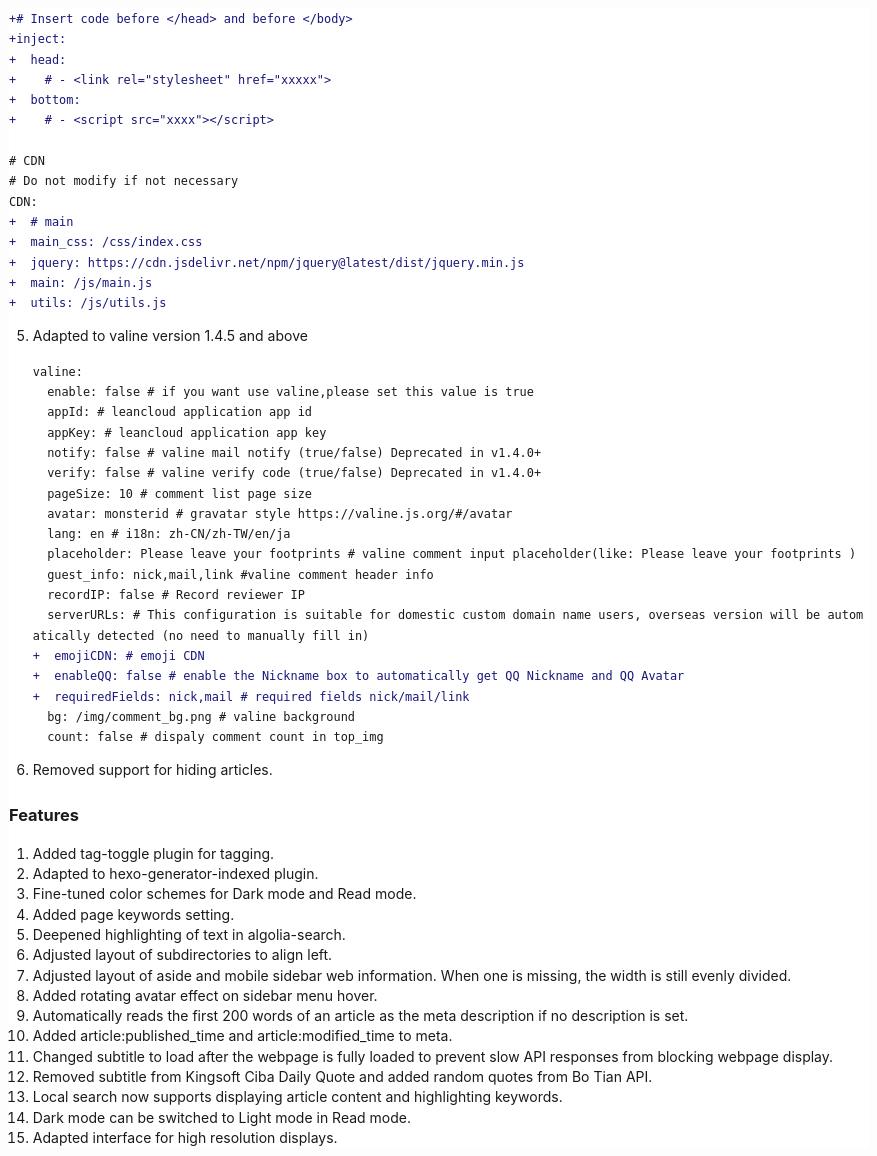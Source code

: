    ```diff
   +# Insert code before </head> and before </body>
   +inject:
   +  head:
   +  	# - <link rel="stylesheet" href="xxxxx">
   +  bottom:
   +  	# - <script src="xxxx"></script>
   
   # CDN
   # Do not modify if not necessary
   CDN:
   +  # main
   +  main_css: /css/index.css
   +  jquery: https://cdn.jsdelivr.net/npm/jquery@latest/dist/jquery.min.js
   +  main: /js/main.js
   +  utils: /js/utils.js
   ```

   

5. Adapted to valine version 1.4.5 and above

   ```diff
   valine:
     enable: false # if you want use valine,please set this value is true
     appId: # leancloud application app id
     appKey: # leancloud application app key
     notify: false # valine mail notify (true/false) Deprecated in v1.4.0+
     verify: false # valine verify code (true/false) Deprecated in v1.4.0+
     pageSize: 10 # comment list page size
     avatar: monsterid # gravatar style https://valine.js.org/#/avatar
     lang: en # i18n: zh-CN/zh-TW/en/ja
     placeholder: Please leave your footprints # valine comment input placeholder(like: Please leave your footprints )
     guest_info: nick,mail,link #valine comment header info
     recordIP: false # Record reviewer IP
     serverURLs: # This configuration is suitable for domestic custom domain name users, overseas version will be automatically detected (no need to manually fill in)
   +  emojiCDN: # emoji CDN
   +  enableQQ: false # enable the Nickname box to automatically get QQ Nickname and QQ Avatar
   +  requiredFields: nick,mail # required fields nick/mail/link
     bg: /img/comment_bg.png # valine background
     count: false # dispaly comment count in top_img
   ```

6. Removed support for hiding articles.

### Features

1. Added tag-toggle plugin for tagging.
2. Adapted to hexo-generator-indexed plugin.
3. Fine-tuned color schemes for Dark mode and Read mode.
4. Added page keywords setting.
5. Deepened highlighting of text in algolia-search.
6. Adjusted layout of subdirectories to align left.
7. Adjusted layout of aside and mobile sidebar web information. When one is missing, the width is still evenly divided.
8. Added rotating avatar effect on sidebar menu hover.
9. Automatically reads the first 200 words of an article as the meta description if no description is set.
10. Added article:published_time and article:modified_time to meta.
11. Changed subtitle to load after the webpage is fully loaded to prevent slow API responses from blocking webpage display.
12. Removed subtitle from Kingsoft Ciba Daily Quote and added random quotes from Bo Tian API.
13. Local search now supports displaying article content and highlighting keywords.
14. Dark mode can be switched to Light mode in Read mode.
15. Adapted interface for high resolution displays.